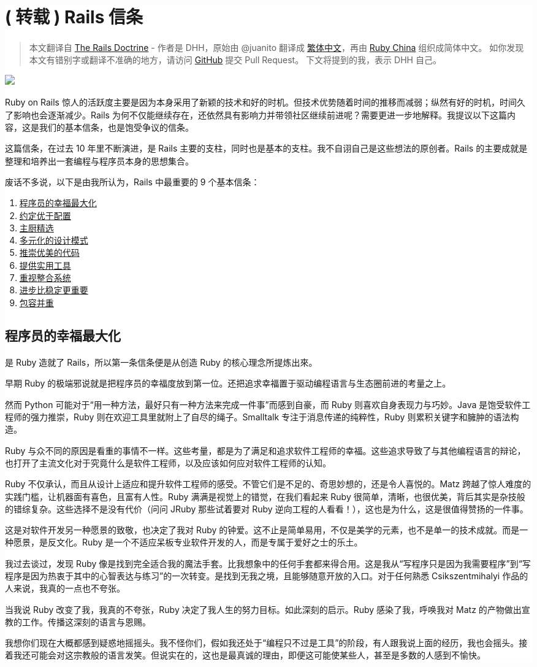 # ( 转载 ) Rails 信条

> 本文翻译自 [The Rails Doctrine](http://rubyonrails.org/doctrine/) - 作者是 DHH，原始由 @juanito 翻译成 [繁体中文](https://medium.com/@juanitofatas/ruby-on-rails-%E5%9F%BA%E6%9C%AC%E4%B8%BB%E7%BE%A9-f4cde39292a4#.kktaja5fo)，再由 [Ruby China](https://ruby-china.org) 组织成简体中文。
> 如你发现本文有错别字或翻译不准确的地方，请访问 [GitHub](https://github.com/ruby-china/the-rails-doctrine) 提交 Pull Request。
> 下文将提到的我，表示 DHH 自己。

<img src="https://ruby-china-files.b0.upaiyun.com/photo/2016/2d00a7557ff24ce3608af26cc02f2f29.png!large" class="pull-right" width="400" />

Ruby on Rails 惊人的活跃度主要是因为本身采用了新颖的技术和好的时机。但技术优势随着时间的推移而减弱；纵然有好的时机，时间久了影响也会逐渐减少。Rails 为何不仅能继续存在，还依然具有影响力并带领社区继续前进呢？需要更进一步地解释。我提议以下这篇内容，这是我们的基本信条，也是饱受争议的信条。

这篇信条，在过去 10 年里不断演进，是 Rails 主要的支柱，同时也是基本的支柱。我不自诩自己是这些想法的原创者。Rails 的主要成就是整理和培养出一套编程与程序员本身的思想集合。

废话不多说，以下是由我所认为，Rails 中最重要的 9 个基本信条：

1. [程序员的幸福最大化](#程序员的幸福最大化)
2. [约定优于配置](#约定优于配置)
3. [主厨精选](#主厨精选)
4. [多元化的设计模式](#多元化的设计模式)
5. [推崇优美的代码](#推崇优美的代码)
6. [提供实用工具](#提供实用工具)
7. [重视整合系统](#重视整合系统)
8. [进步比稳定更重要](#进步比稳定更重要)
9. [包容并重](#包容并重)

## 程序员的幸福最大化

是 Ruby 造就了 Rails，所以第一条信条便是从创造 Ruby 的核心理念所提炼出來。

早期 Ruby 的极端邪说就是把程序员的幸福度放到第一位。还把追求幸福置于驱动编程语言与生态圈前进的考量之上。

然而 Python 可能对于“用一种方法，最好只有一种方法来完成一件事”而感到自豪，而 Ruby 则喜欢自身表现力与巧妙。Java 是饱受软件工程师的强力推崇，Ruby 则在欢迎工具里就附上了自尽的绳子。Smalltalk 专注于消息传递的纯粹性，Ruby 则累积关键字和臃肿的语法构造。

Ruby 与众不同的原因是看重的事情不一样。这些考量，都是为了满足和追求软件工程师的幸福。这些追求导致了与其他编程语言的辩论，也打开了主流文化对于究竟什么是软件工程师，以及应该如何应对软件工程师的认知。

Ruby 不仅承认，而且从设计上适应和提升软件工程师的感受。不管它们是不足的、奇思妙想的，还是令人喜悦的。Matz 跨越了惊人难度的实践门槛，让机器面有喜色，且富有人性。Ruby 满满是视觉上的错觉，在我们看起来 Ruby 很简单，清晰，也很优美，背后其实是杂技般的错综复杂。这些选择不是没有代价（问问 JRuby 那些试着要对 Ruby 逆向工程的人看看！），这也是为什么，这是很值得赞扬的一件事。

这是对软件开发另一种愿景的致敬，也决定了我对 Ruby 的钟爱。这不止是简单易用，不仅是美学的元素，也不是单一的技术成就。而是一种愿景，是反文化。Ruby 是一个不适应呆板专业软件开发的人，而是专属于爱好之士的乐土。

我过去谈过，发现 Ruby 像是找到完全适合我的魔法手套。比我想象中的任何手套都来得合用。这是我从“写程序只是因为我需要程序”到“写程序是因为热衷于其中的心智表达与练习”的一次转变。是找到无我之境，且能够随意开放的入口。对于任何熟悉 Csikszentmihalyi 作品的人来说，我真的一点也不夸张。

当我说 Ruby 改变了我，我真的不夸张，Ruby 决定了我人生的努力目标。如此深刻的启示。Ruby 感染了我，呼唤我对 Matz 的产物做出宣教的工作。传播这深刻的语言与恩赐。

我想你们现在大概都感到疑惑地摇摇头。我不怪你们，假如我还处于“编程只不过是工具”的阶段，有人跟我说上面的经历，我也会摇头。接着我还可能会对这宗教般的语言发笑。但说实在的，这也是最真诚的理由，即便这可能使某些人，甚至是多数的人感到不愉快。
